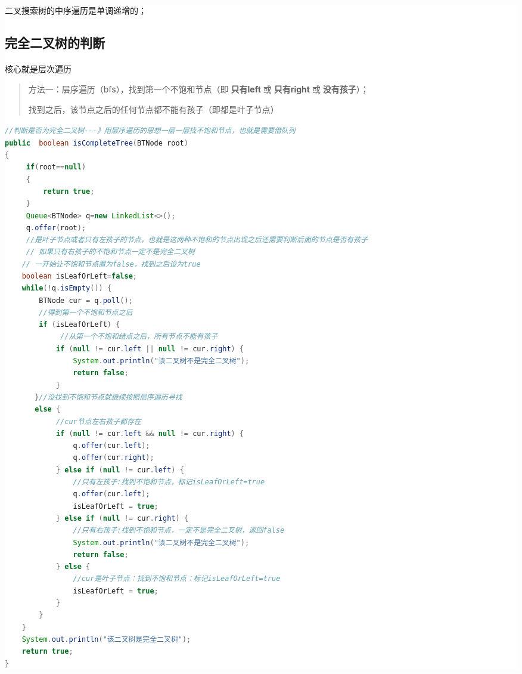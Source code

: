 





二叉搜索树的中序遍历是单调递增的；





## 完全二叉树的判断

核心就是层次遍历

> 方法一：层序遍历（bfs），找到第一个不饱和节点（即 **只有left** 或  **只有right**  或  **没有孩子**）；
>
> 找到之后，该节点之后的任何节点都不能有孩子（即都是叶子节点）

```java
//判断是否为完全二叉树---》用层序遍历的思想一层一层找不饱和节点，也就是需要借队列
public  boolean isCompleteTree(BTNode root)
{
     if(root==null)
     {
         return true;
     }
     Queue<BTNode> q=new LinkedList<>();
     q.offer(root);
     //是叶子节点或者只有左孩子的节点，也就是这两种不饱和的节点出现之后还需要判断后面的节点是否有孩子
     // 如果只有右孩子的不饱和节点一定不是完全二叉树
    // 一开始让不饱和节点置为false，找到之后设为true
    boolean isLeafOrLeft=false;
    while(!q.isEmpty()) {
        BTNode cur = q.poll();
        //得到第一个不饱和节点之后
        if (isLeafOrLeft) {
             //从第一个不饱和结点之后，所有节点不能有孩子
            if (null != cur.left || null != cur.right) {
                System.out.println("该二叉树不是完全二叉树");
                return false;
            }
       }//没找到不饱和节点就继续按照层序遍历寻找
       else {
            //cur节点左右孩子都存在
            if (null != cur.left && null != cur.right) {
                q.offer(cur.left);
                q.offer(cur.right);
            } else if (null != cur.left) {
                //只有左孩子:找到不饱和节点，标记isLeafOrLeft=true
                q.offer(cur.left);
                isLeafOrLeft = true;
            } else if (null != cur.right) {
                //只有右孩子:找到不饱和节点，一定不是完全二叉树，返回false
                System.out.println("该二叉树不是完全二叉树");
                return false;
            } else {
                //cur是叶子节点：找到不饱和节点：标记isLeafOrLeft=true
                isLeafOrLeft = true;
            }
        }
    }
    System.out.println("该二叉树是完全二叉树");
    return true;
}
```
